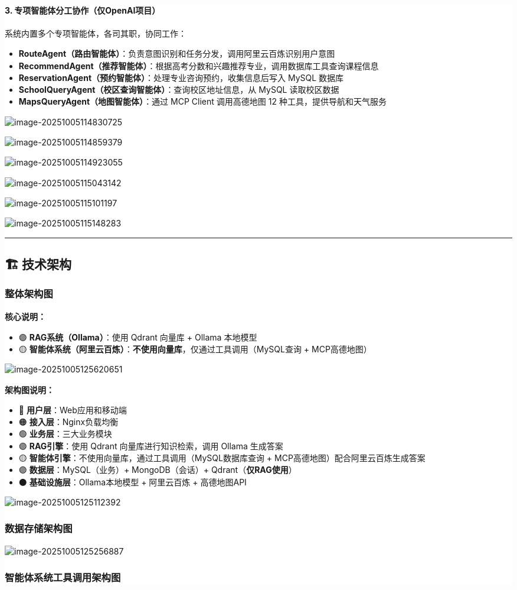 #### 3. 专项智能体分工协作（仅OpenAI项目）
系统内置多个专项智能体，各司其职，协同工作：
- **RouteAgent（路由智能体）**：负责意图识别和任务分发，调用阿里云百炼识别用户意图
- **RecommendAgent（推荐智能体）**：根据高考分数和兴趣推荐专业，调用数据库工具查询课程信息
- **ReservationAgent（预约智能体）**：处理专业咨询预约，收集信息后写入 MySQL 数据库
- **SchoolQueryAgent（校区查询智能体）**：查询校区地址信息，从 MySQL 读取校区数据
- **MapsQueryAgent（地图智能体）**：通过 MCP Client 调用高德地图 12 种工具，提供导航和天气服务

![image-20251005114830725](https://gitee.com/zeng-shaoxiong/my-images/raw/master/xiaogu-classmates/image-20251005114830725.png)

![image-20251005114859379](https://gitee.com/zeng-shaoxiong/my-images/raw/master/xiaogu-classmates/image-20251005114859379.png)

![image-20251005114923055](https://gitee.com/zeng-shaoxiong/my-images/raw/master/xiaogu-classmates/image-20251005114923055.png)

![image-20251005115043142](https://gitee.com/zeng-shaoxiong/my-images/raw/master/xiaogu-classmates/image-20251005115043142.png)

![image-20251005115101197](https://gitee.com/zeng-shaoxiong/my-images/raw/master/xiaogu-classmates/image-20251005115101197.png)

![image-20251005115148283](https://gitee.com/zeng-shaoxiong/my-images/raw/master/xiaogu-classmates/image-20251005115148283.png)

---

## 🏗️ 技术架构

### 整体架构图

**核心说明：**

- 🟣 **RAG系统（Ollama）**：使用 Qdrant 向量库 + Ollama 本地模型
- 🟡 **智能体系统（阿里云百炼）**：**不使用向量库**，仅通过工具调用（MySQL查询 + MCP高德地图）

![image-20251005125620651](https://gitee.com/zeng-shaoxiong/my-images/raw/master/xiaogu-classmates/image-20251005125620651.png)

**架构图说明：**
- 🔵 **用户层**：Web应用和移动端
- 🟠 **接入层**：Nginx负载均衡
- 🟢 **业务层**：三大业务模块
- 🟣 **RAG引擎**：使用 Qdrant 向量库进行知识检索，调用 Ollama 生成答案
- 🟡 **智能体引擎**：不使用向量库，通过工具调用（MySQL数据库查询 + MCP高德地图）配合阿里云百炼生成答案
- 🟣 **数据层**：MySQL（业务）+ MongoDB（会话）+ Qdrant（**仅RAG使用**）
- ⚫ **基础设施层**：Ollama本地模型 + 阿里云百炼 + 高德地图API

![image-20251005125112392](https://gitee.com/zeng-shaoxiong/my-images/raw/master/xiaogu-classmates/image-20251005125112392.png)

### 数据存储架构图

![image-20251005125256887](https://gitee.com/zeng-shaoxiong/my-images/raw/master/xiaogu-classmates/image-20251005125256887.png)

### 智能体系统工具调用架构图
